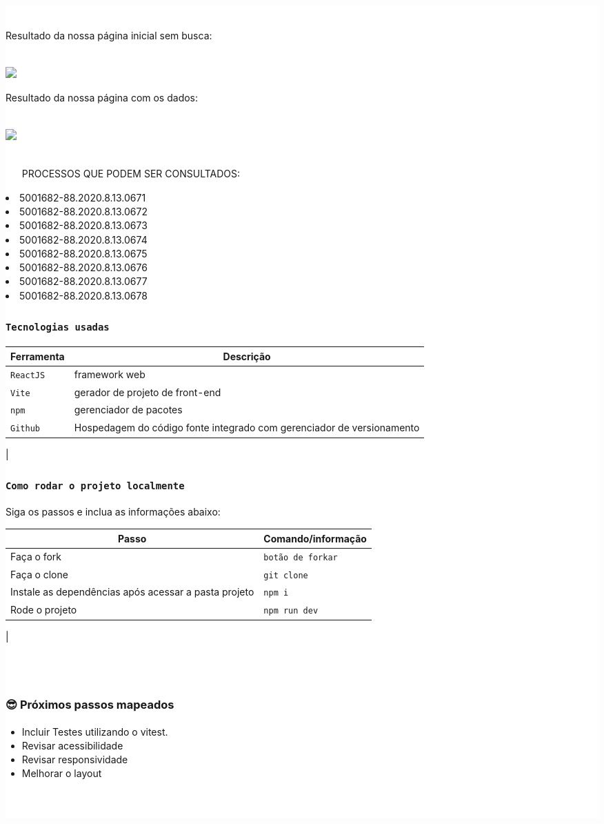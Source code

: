<br />

Resultado da nossa página inicial sem busca: 
<div><br>
<img width="600px" src="https://user-images.githubusercontent.com/105977369/187977707-ffe58de5-320f-4234-aae3-f019af16d2c3.jpeg"/>
</div>

Resultado da nossa página com os dados:
<div><br>
<img width="600px" src="https://user-images.githubusercontent.com/105977369/187977797-b196d91a-ec33-4662-b4a9-fc9a21bc0033.jpeg"/>
</div>

<br />

<ul>PROCESSOS QUE PODEM SER CONSULTADOS:</ul>

<li>5001682-88.2020.8.13.0671</li>
<li>5001682-88.2020.8.13.0672</li>
<li>5001682-88.2020.8.13.0673</li>
<li>5001682-88.2020.8.13.0674</li>
<li>5001682-88.2020.8.13.0675</li>
<li>5001682-88.2020.8.13.0676</li>
<li>5001682-88.2020.8.13.0677</li>
<li>5001682-88.2020.8.13.0678</li>


### `Tecnologias usadas`

| Ferramenta | Descrição |
| --- | --- |
| `ReactJS` | framework web|
| `Vite` | gerador de projeto de front-end|
| `npm` | gerenciador de pacotes|
| `Github` | Hospedagem do código fonte integrado com gerenciador de versionamento|
|

### `Como rodar o projeto localmente`

Siga os passos e inclua as informações abaixo:

| Passo                       | Comando/informação |
| --------------------------- | ------------------ |
| Faça o fork                 | `botão de forkar`  |
| Faça o clone                | `git clone`        |
| Instale as dependências após acessar a pasta projeto    | `npm i`            |
| Rode o projeto              | `npm run dev`       |
|

<br />
<br />

### 😎 Próximos passos mapeados

- Incluir Testes utilizando o vitest.
- Revisar acessibilidade
- Revisar responsividade
- Melhorar o layout

<br />
<br />
